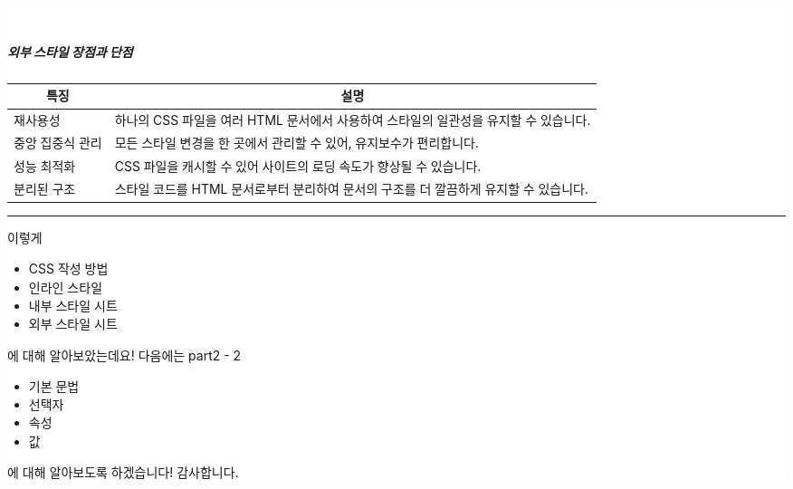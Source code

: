 <br>

##### 외부 스타일 장점과 단점

| **특징**              | **설명**                                                        |
|----------------------|---------------------------------------------------------------|
| 재사용성             | 하나의 CSS 파일을 여러 HTML 문서에서 사용하여 스타일의 일관성을 유지할 수 있습니다.  |
| 중앙 집중식 관리         | 모든 스타일 변경을 한 곳에서 관리할 수 있어, 유지보수가 편리합니다.                   |
| 성능 최적화           | CSS 파일을 캐시할 수 있어 사이트의 로딩 속도가 향상될 수 있습니다.                       |
| 분리된 구조           | 스타일 코드를 HTML 문서로부터 분리하여 문서의 구조를 더 깔끔하게 유지할 수 있습니다.    |
---

이렇게 
- CSS 작성 방법
- 인라인 스타일
- 내부 스타일 시트
- 외부 스타일 시트 

에 대해 알아보았는데요! 다음에는 part2 - 2
- 기본 문법
- 선택자
- 속성
- 값

에 대해 알아보도록 하겠습니다! 감사합니다.

